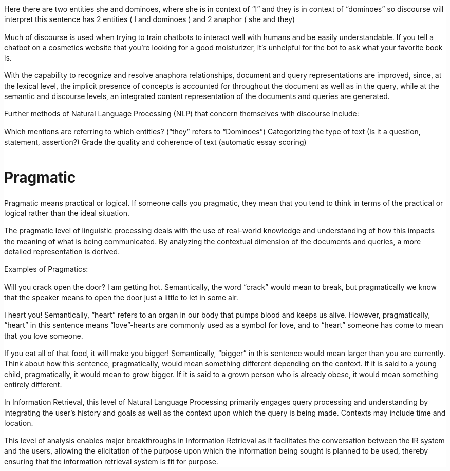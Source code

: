 Here there are two entities she and dominoes, where she is in context of “I” and they is in context of “dominoes” so discourse will interpret this sentence has 2 entities ( I and dominoes ) and 2 anaphor ( she and they)

Much of discourse is used when trying to train chatbots to interact well with humans and be easily understandable. If you tell a chatbot on a cosmetics website that you’re looking for a good moisturizer, it’s unhelpful for the bot to ask what your favorite book is.

With the capability to recognize and resolve anaphora relationships, document and query representations are improved, since, at the lexical level, the implicit presence of concepts is accounted for throughout the document as well as in the query, while at the semantic and discourse levels, an integrated content representation of the documents and queries are generated.

Further methods of Natural Language Processing (NLP) that concern themselves with discourse include:

Which mentions are referring to which entities? (“they” refers to “Dominoes”)
Categorizing the type of text (Is it a question, statement, assertion?)
Grade the quality and coherence of text (automatic essay scoring)
# Pragmatic
Pragmatic means practical or logical. If someone calls you pragmatic, they mean that you tend to think in terms of the practical or logical rather than the ideal situation.

The pragmatic level of linguistic processing deals with the use of real-world knowledge and understanding of how this impacts the meaning of what is being communicated. By analyzing the contextual dimension of the documents and queries, a more detailed representation is derived.

Examples of Pragmatics:

Will you crack open the door? I am getting hot.
Semantically, the word “crack” would mean to break, but pragmatically we know that the speaker means to open the door just a little to let in some air.

I heart you!
Semantically, “heart” refers to an organ in our body that pumps blood and keeps us alive. However, pragmatically, “heart” in this sentence means “love”-hearts are commonly used as a symbol for love, and to “heart” someone has come to mean that you love someone.

If you eat all of that food, it will make you bigger!
Semantically, “bigger” in this sentence would mean larger than you are currently. Think about how this sentence, pragmatically, would mean something different depending on the context. If it is said to a young child, pragmatically, it would mean to grow bigger. If it is said to a grown person who is already obese, it would mean something entirely different.

In Information Retrieval, this level of Natural Language Processing primarily engages query processing and understanding by integrating the user’s history and goals as well as the context upon which the query is being made. Contexts may include time and location.

This level of analysis enables major breakthroughs in Information Retrieval as it facilitates the conversation between the IR system and the users, allowing the elicitation of the purpose upon which the information being sought is planned to be used, thereby ensuring that the information retrieval system is fit for purpose.
